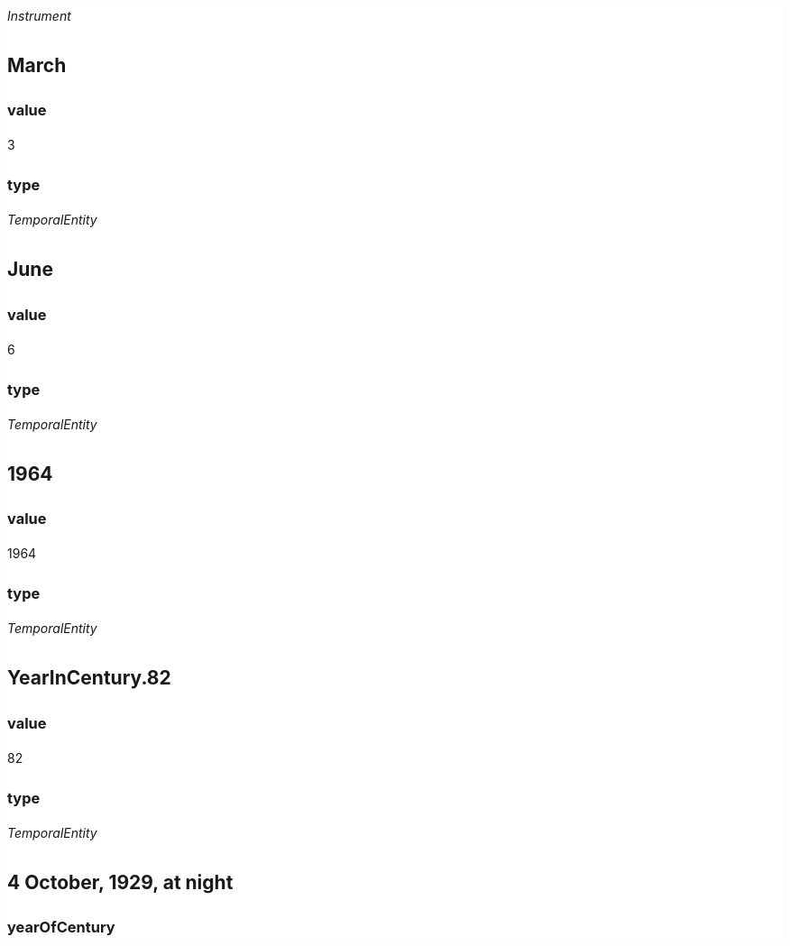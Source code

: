 
*Instrument*

## March

### value


3

### type


*TemporalEntity*

## June

### value


6

### type


*TemporalEntity*

## 1964

### value


1964

### type


*TemporalEntity*

## YearInCentury.82

### value


82

### type


*TemporalEntity*

## 4 October, 1929, at night

### yearOfCentury
